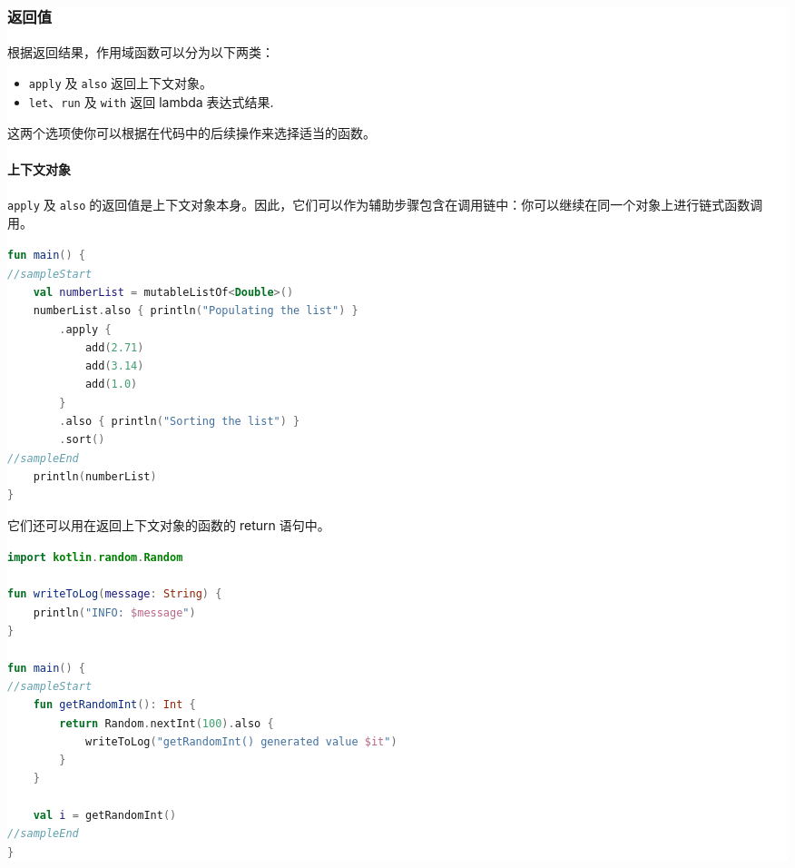 </div>

### 返回值

根据返回结果，作用域函数可以分为以下两类：
* `apply` 及 `also` 返回上下文对象。
* `let`、`run` 及 `with` 返回 lambda 表达式结果.

这两个选项使你可以根据在代码中的后续操作来选择适当的函数。

#### 上下文对象

`apply` 及 `also` 的返回值是上下文对象本身。因此，它们可以作为辅助步骤包含在调用链中：你可以继续在同一个对象上进行链式函数调用。

<div class="sample" markdown="1" theme="idea">

```kotlin
fun main() {
//sampleStart
    val numberList = mutableListOf<Double>()
    numberList.also { println("Populating the list") }
        .apply {
            add(2.71)
            add(3.14)
            add(1.0)
        }
        .also { println("Sorting the list") }
        .sort()
//sampleEnd
    println(numberList)
}
```

</div>

它们还可以用在返回上下文对象的函数的 return 语句中。

<div class="sample" markdown="1" theme="idea">

```kotlin
import kotlin.random.Random

fun writeToLog(message: String) {
    println("INFO: $message")
}

fun main() {
//sampleStart
    fun getRandomInt(): Int {
        return Random.nextInt(100).also {
            writeToLog("getRandomInt() generated value $it")
        }
    }
    
    val i = getRandomInt()
//sampleEnd
}
```

